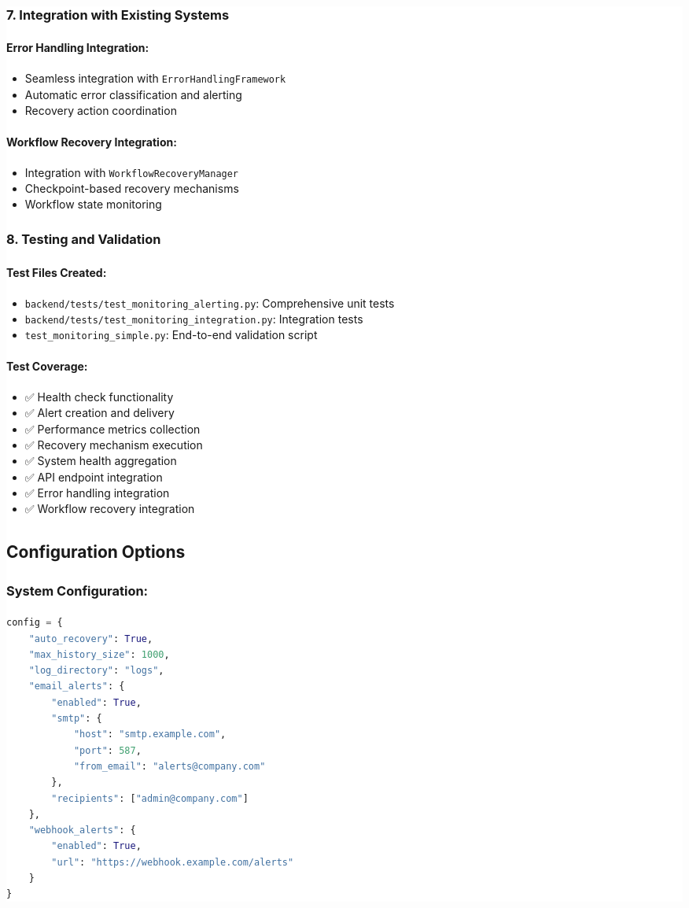 ### 7. Integration with Existing Systems

#### Error Handling Integration:
- Seamless integration with `ErrorHandlingFramework`
- Automatic error classification and alerting
- Recovery action coordination

#### Workflow Recovery Integration:
- Integration with `WorkflowRecoveryManager`
- Checkpoint-based recovery mechanisms
- Workflow state monitoring

### 8. Testing and Validation

#### Test Files Created:
- `backend/tests/test_monitoring_alerting.py`: Comprehensive unit tests
- `backend/tests/test_monitoring_integration.py`: Integration tests
- `test_monitoring_simple.py`: End-to-end validation script

#### Test Coverage:
- ✅ Health check functionality
- ✅ Alert creation and delivery
- ✅ Performance metrics collection
- ✅ Recovery mechanism execution
- ✅ System health aggregation
- ✅ API endpoint integration
- ✅ Error handling integration
- ✅ Workflow recovery integration

## Configuration Options

### System Configuration:
```python
config = {
    "auto_recovery": True,
    "max_history_size": 1000,
    "log_directory": "logs",
    "email_alerts": {
        "enabled": True,
        "smtp": {
            "host": "smtp.example.com",
            "port": 587,
            "from_email": "alerts@company.com"
        },
        "recipients": ["admin@company.com"]
    },
    "webhook_alerts": {
        "enabled": True,
        "url": "https://webhook.example.com/alerts"
    }
}
```
